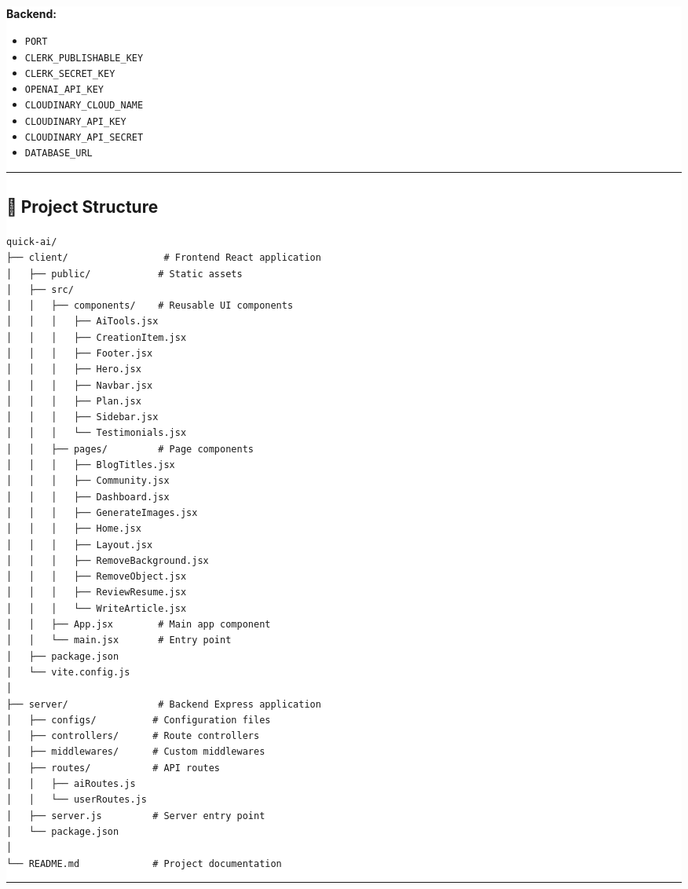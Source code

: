 **Backend:**
- `PORT`
- `CLERK_PUBLISHABLE_KEY`
- `CLERK_SECRET_KEY`
- `OPENAI_API_KEY`
- `CLOUDINARY_CLOUD_NAME`
- `CLOUDINARY_API_KEY`
- `CLOUDINARY_API_SECRET`
- `DATABASE_URL`

---

## 📁 Project Structure

```
quick-ai/
├── client/                 # Frontend React application
│   ├── public/            # Static assets
│   ├── src/
│   │   ├── components/    # Reusable UI components
│   │   │   ├── AiTools.jsx
│   │   │   ├── CreationItem.jsx
│   │   │   ├── Footer.jsx
│   │   │   ├── Hero.jsx
│   │   │   ├── Navbar.jsx
│   │   │   ├── Plan.jsx
│   │   │   ├── Sidebar.jsx
│   │   │   └── Testimonials.jsx
│   │   ├── pages/         # Page components
│   │   │   ├── BlogTitles.jsx
│   │   │   ├── Community.jsx
│   │   │   ├── Dashboard.jsx
│   │   │   ├── GenerateImages.jsx
│   │   │   ├── Home.jsx
│   │   │   ├── Layout.jsx
│   │   │   ├── RemoveBackground.jsx
│   │   │   ├── RemoveObject.jsx
│   │   │   ├── ReviewResume.jsx
│   │   │   └── WriteArticle.jsx
│   │   ├── App.jsx        # Main app component
│   │   └── main.jsx       # Entry point
│   ├── package.json
│   └── vite.config.js
│
├── server/                # Backend Express application
│   ├── configs/          # Configuration files
│   ├── controllers/      # Route controllers
│   ├── middlewares/      # Custom middlewares
│   ├── routes/           # API routes
│   │   ├── aiRoutes.js
│   │   └── userRoutes.js
│   ├── server.js         # Server entry point
│   └── package.json
│
└── README.md             # Project documentation
```

---